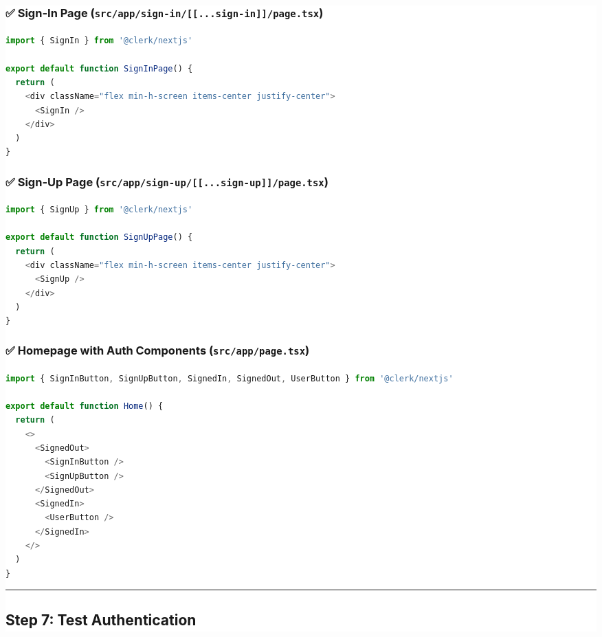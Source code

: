 ### ✅ Sign-In Page (`src/app/sign-in/[[...sign-in]]/page.tsx`)
```typescript
import { SignIn } from '@clerk/nextjs'

export default function SignInPage() {
  return (
    <div className="flex min-h-screen items-center justify-center">
      <SignIn />
    </div>
  )
}
```

### ✅ Sign-Up Page (`src/app/sign-up/[[...sign-up]]/page.tsx`)
```typescript
import { SignUp } from '@clerk/nextjs'

export default function SignUpPage() {
  return (
    <div className="flex min-h-screen items-center justify-center">
      <SignUp />
    </div>
  )
}
```

### ✅ Homepage with Auth Components (`src/app/page.tsx`)
```typescript
import { SignInButton, SignUpButton, SignedIn, SignedOut, UserButton } from '@clerk/nextjs'

export default function Home() {
  return (
    <>
      <SignedOut>
        <SignInButton />
        <SignUpButton />
      </SignedOut>
      <SignedIn>
        <UserButton />
      </SignedIn>
    </>
  )
}
```

---

## Step 7: Test Authentication
